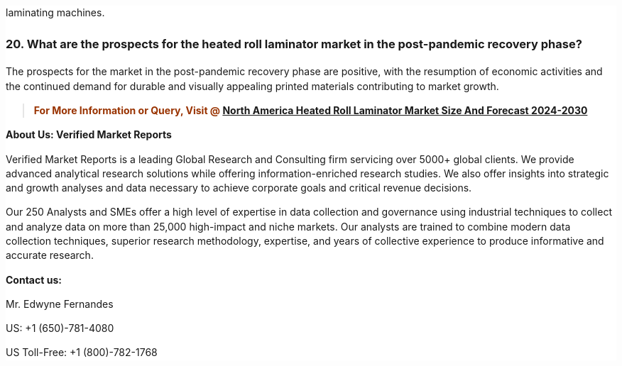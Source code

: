 laminating machines.</p><h3>20. What are the prospects for the heated roll laminator market in the post-pandemic recovery phase?</div><div></h3><p>The prospects for the market in the post-pandemic recovery phase are positive, with the resumption of economic activities and the continued demand for durable and visually appealing printed materials contributing to market growth.</p></body></html></p><blockquote><p><span style="color: #993300;"><strong>For More Information or Query, Visit @ <a href="https://www.verifiedmarketreports.com/product/heated-roll-laminator-market/">North America Heated Roll Laminator Market Size And Forecast 2024-2030</a></strong></span></p></blockquote><p><strong>About Us: Verified Market Reports</strong></p><p>Verified Market Reports is a leading Global Research and Consulting firm servicing over 5000+ global clients. We provide advanced analytical research solutions while offering information-enriched research studies. We also offer insights into strategic and growth analyses and data necessary to achieve corporate goals and critical revenue decisions.</p><p>Our 250 Analysts and SMEs offer a high level of expertise in data collection and governance using industrial techniques to collect and analyze data on more than 25,000 high-impact and niche markets. Our analysts are trained to combine modern data collection techniques, superior research methodology, expertise, and years of collective experience to produce informative and accurate research.</p><p><strong>Contact us:</strong></p><p>Mr. Edwyne Fernandes</p><p>US: +1 (650)-781-4080</p><p>US Toll-Free: +1 (800)-782-1768</p>

